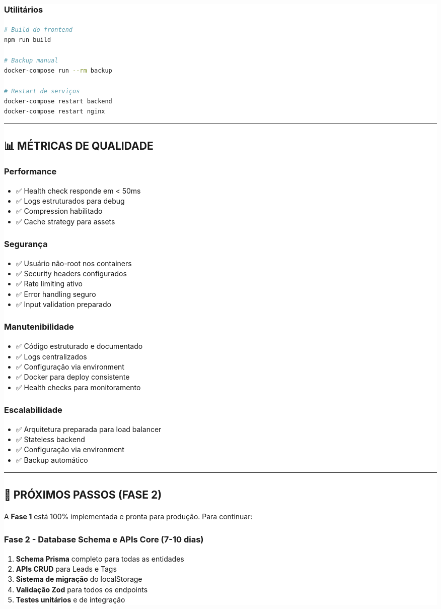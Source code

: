 ### **Utilitários**
```bash
# Build do frontend
npm run build

# Backup manual
docker-compose run --rm backup

# Restart de serviços
docker-compose restart backend
docker-compose restart nginx
```

---

## 📊 **MÉTRICAS DE QUALIDADE**

### **Performance**
- ✅ Health check responde em < 50ms
- ✅ Logs estruturados para debug
- ✅ Compression habilitado
- ✅ Cache strategy para assets

### **Segurança**
- ✅ Usuário não-root nos containers
- ✅ Security headers configurados
- ✅ Rate limiting ativo
- ✅ Error handling seguro
- ✅ Input validation preparado

### **Manutenibilidade**
- ✅ Código estruturado e documentado
- ✅ Logs centralizados
- ✅ Configuração via environment
- ✅ Docker para deploy consistente
- ✅ Health checks para monitoramento

### **Escalabilidade**
- ✅ Arquitetura preparada para load balancer
- ✅ Stateless backend
- ✅ Configuração via environment
- ✅ Backup automático

---

## 🔮 **PRÓXIMOS PASSOS (FASE 2)**

A **Fase 1** está 100% implementada e pronta para produção. Para continuar:

### **Fase 2 - Database Schema e APIs Core (7-10 dias)**
1. **Schema Prisma** completo para todas as entidades
2. **APIs CRUD** para Leads e Tags
3. **Sistema de migração** do localStorage
4. **Validação Zod** para todos os endpoints
5. **Testes unitários** e de integração
